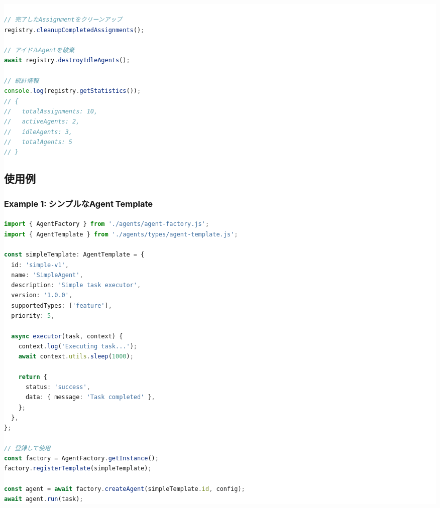 ```typescript

// 完了したAssignmentをクリーンアップ
registry.cleanupCompletedAssignments();

// アイドルAgentを破棄
await registry.destroyIdleAgents();

// 統計情報
console.log(registry.getStatistics());
// {
//   totalAssignments: 10,
//   activeAgents: 2,
//   idleAgents: 3,
//   totalAgents: 5
// }
```

## 使用例

### Example 1: シンプルなAgent Template

```typescript
import { AgentFactory } from './agents/agent-factory.js';
import { AgentTemplate } from './agents/types/agent-template.js';

const simpleTemplate: AgentTemplate = {
  id: 'simple-v1',
  name: 'SimpleAgent',
  description: 'Simple task executor',
  version: '1.0.0',
  supportedTypes: ['feature'],
  priority: 5,

  async executor(task, context) {
    context.log('Executing task...');
    await context.utils.sleep(1000);

    return {
      status: 'success',
      data: { message: 'Task completed' },
    };
  },
};

// 登録して使用
const factory = AgentFactory.getInstance();
factory.registerTemplate(simpleTemplate);

const agent = await factory.createAgent(simpleTemplate.id, config);
await agent.run(task);
```
